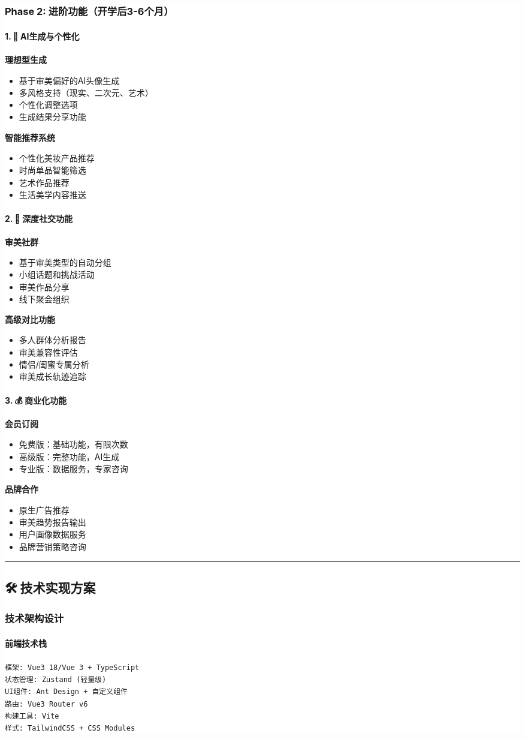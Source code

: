 ### Phase 2: 进阶功能（开学后3-6个月）

#### 1. 🤖 AI生成与个性化

**理想型生成**
- 基于审美偏好的AI头像生成
- 多风格支持（现实、二次元、艺术）
- 个性化调整选项
- 生成结果分享功能

**智能推荐系统**
- 个性化美妆产品推荐
- 时尚单品智能筛选
- 艺术作品推荐
- 生活美学内容推送

#### 2. 🌟 深度社交功能

**审美社群**
- 基于审美类型的自动分组
- 小组话题和挑战活动
- 审美作品分享
- 线下聚会组织

**高级对比功能**
- 多人群体分析报告
- 审美兼容性评估
- 情侣/闺蜜专属分析
- 审美成长轨迹追踪

#### 3. 💰 商业化功能

**会员订阅**
- 免费版：基础功能，有限次数
- 高级版：完整功能，AI生成
- 专业版：数据服务，专家咨询

**品牌合作**
- 原生广告推荐
- 审美趋势报告输出
- 用户画像数据服务
- 品牌营销策略咨询

---

## 🛠 技术实现方案

### 技术架构设计

#### 前端技术栈
```
框架: Vue3 18/Vue 3 + TypeScript
状态管理: Zustand (轻量级)
UI组件: Ant Design + 自定义组件
路由: Vue3 Router v6
构建工具: Vite
样式: TailwindCSS + CSS Modules
```

